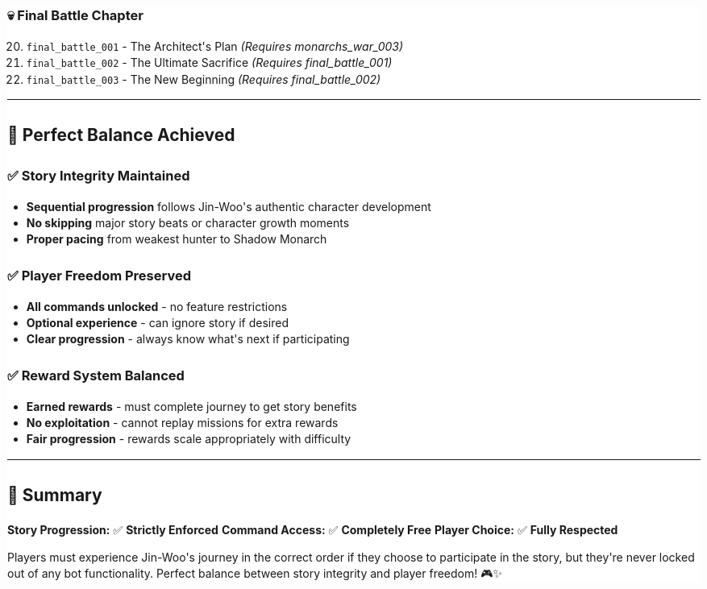 ### **💀 Final Battle Chapter**
20. `final_battle_001` - The Architect's Plan *(Requires monarchs_war_003)*
21. `final_battle_002` - The Ultimate Sacrifice *(Requires final_battle_001)*
22. `final_battle_003` - The New Beginning *(Requires final_battle_002)*

---

## 🎯 **Perfect Balance Achieved**

### **✅ Story Integrity Maintained**
- **Sequential progression** follows Jin-Woo's authentic character development
- **No skipping** major story beats or character growth moments
- **Proper pacing** from weakest hunter to Shadow Monarch

### **✅ Player Freedom Preserved**
- **All commands unlocked** - no feature restrictions
- **Optional experience** - can ignore story if desired
- **Clear progression** - always know what's next if participating

### **✅ Reward System Balanced**
- **Earned rewards** - must complete journey to get story benefits
- **No exploitation** - cannot replay missions for extra rewards
- **Fair progression** - rewards scale appropriately with difficulty

---

## 🎉 **Summary**

**Story Progression:** ✅ **Strictly Enforced**
**Command Access:** ✅ **Completely Free**
**Player Choice:** ✅ **Fully Respected**

Players must experience Jin-Woo's journey in the correct order if they choose to participate in the story, but they're never locked out of any bot functionality. Perfect balance between story integrity and player freedom! 🎮✨
